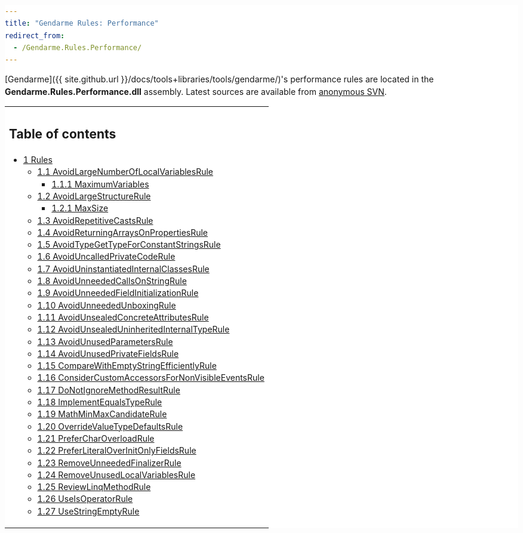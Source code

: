 ```yaml
---
title: "Gendarme Rules: Performance"
redirect_from:
  - /Gendarme.Rules.Performance/
---
```


[Gendarme]({{ site.github.url }}/docs/tools+libraries/tools/gendarme/)'s performance rules are located in the **Gendarme.Rules.Performance.dll** assembly. Latest sources are available from [anonymous SVN](http://anonsvn.mono-project.com/viewcvs/trunk/mono-tools/gendarme/rules/Gendarme.Rules.Performance/).

<table>
<col width="100%" />
<tbody>
<tr class="odd">
<td align="left"><h2>Table of contents</h2>
<ul>
<li><a href="#rules">1 Rules</a>
<ul>
<li><a href="#avoidlargenumberoflocalvariablesrule">1.1 AvoidLargeNumberOfLocalVariablesRule</a>
<ul>
<li><a href="#maximumvariables">1.1.1 MaximumVariables</a></li>
</ul></li>
<li><a href="#avoidlargestructurerule">1.2 AvoidLargeStructureRule</a>
<ul>
<li><a href="#maxsize">1.2.1 MaxSize</a></li>
</ul></li>
<li><a href="#avoidrepetitivecastsrule">1.3 AvoidRepetitiveCastsRule</a></li>
<li><a href="#avoidreturningarraysonpropertiesrule">1.4 AvoidReturningArraysOnPropertiesRule</a></li>
<li><a href="#avoidtypegettypeforconstantstringsrule">1.5 AvoidTypeGetTypeForConstantStringsRule</a></li>
<li><a href="#avoiduncalledprivatecoderule">1.6 AvoidUncalledPrivateCodeRule</a></li>
<li><a href="#avoiduninstantiatedinternalclassesrule">1.7 AvoidUninstantiatedInternalClassesRule</a></li>
<li><a href="#avoidunneededcallsonstringrule">1.8 AvoidUnneededCallsOnStringRule</a></li>
<li><a href="#avoidunneededfieldinitializationrule">1.9 AvoidUnneededFieldInitializationRule</a></li>
<li><a href="#avoidunneededunboxingrule">1.10 AvoidUnneededUnboxingRule</a></li>
<li><a href="#avoidunsealedconcreteattributesrule">1.11 AvoidUnsealedConcreteAttributesRule</a></li>
<li><a href="#avoidunsealeduninheritedinternaltyperule">1.12 AvoidUnsealedUninheritedInternalTypeRule</a></li>
<li><a href="#avoidunusedparametersrule">1.13 AvoidUnusedParametersRule</a></li>
<li><a href="#avoidunusedprivatefieldsrule">1.14 AvoidUnusedPrivateFieldsRule</a></li>
<li><a href="#comparewithemptystringefficientlyrule">1.15 CompareWithEmptyStringEfficientlyRule</a></li>
<li><a href="#considercustomaccessorsfornonvisibleeventsrule">1.16 ConsiderCustomAccessorsForNonVisibleEventsRule</a></li>
<li><a href="#donotignoremethodresultrule">1.17 DoNotIgnoreMethodResultRule</a></li>
<li><a href="#implementequalstyperule">1.18 ImplementEqualsTypeRule</a></li>
<li><a href="#mathminmaxcandidaterule">1.19 MathMinMaxCandidateRule</a></li>
<li><a href="#overridevaluetypedefaultsrule">1.20 OverrideValueTypeDefaultsRule</a></li>
<li><a href="#prefercharoverloadrule">1.21 PreferCharOverloadRule</a></li>
<li><a href="#preferliteraloverinitonlyfieldsrule">1.22 PreferLiteralOverInitOnlyFieldsRule</a></li>
<li><a href="#removeunneededfinalizerrule">1.23 RemoveUnneededFinalizerRule</a></li>
<li><a href="#removeunusedlocalvariablesrule">1.24 RemoveUnusedLocalVariablesRule</a></li>
<li><a href="#reviewlinqmethodrule">1.25 ReviewLinqMethodRule</a></li>
<li><a href="#useisoperatorrule">1.26 UseIsOperatorRule</a></li>
<li><a href="#usestringemptyrule">1.27 UseStringEmptyRule</a></li>